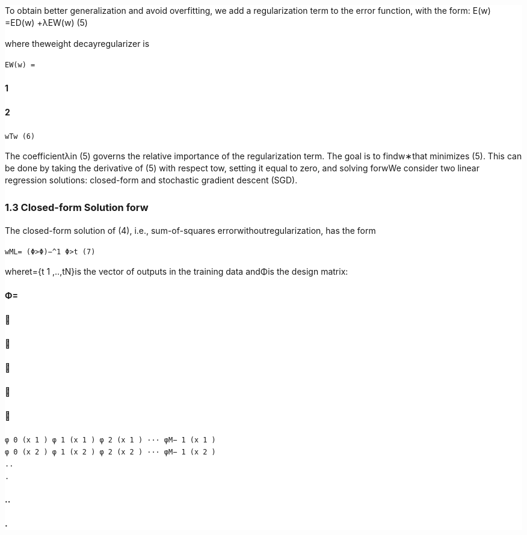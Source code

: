 To obtain better generalization and avoid overfitting, we add a regularization term to the error function,
with the form:
E(w) =ED(w) +λEW(w) (5)

where theweight decayregularizer is

```
EW(w) =
```
#### 1

#### 2

```
wTw (6)
```
The coefficientλin (5) governs the relative importance of the regularization term.
The goal is to findw∗that minimizes (5). This can be done by taking the derivative of (5) with respect
tow, setting it equal to zero, and solving forwWe consider two linear regression solutions: closed-form
and stochastic gradient descent (SGD).

### 1.3 Closed-form Solution forw

The closed-form solution of (4), i.e., sum-of-squares errorwithoutregularization, has the form

```
wML= (Φ>Φ)−^1 Φ>t (7)
```
wheret={t 1 ,..,tN}is the vector of outputs in the training data andΦis the design matrix:

#### Φ=

#### 

#### 

#### 

#### 

#### 

```
φ 0 (x 1 ) φ 1 (x 1 ) φ 2 (x 1 ) ··· φM− 1 (x 1 )
φ 0 (x 2 ) φ 1 (x 2 ) φ 2 (x 2 ) ··· φM− 1 (x 2 )
..
.
```
#### ..

#### .
